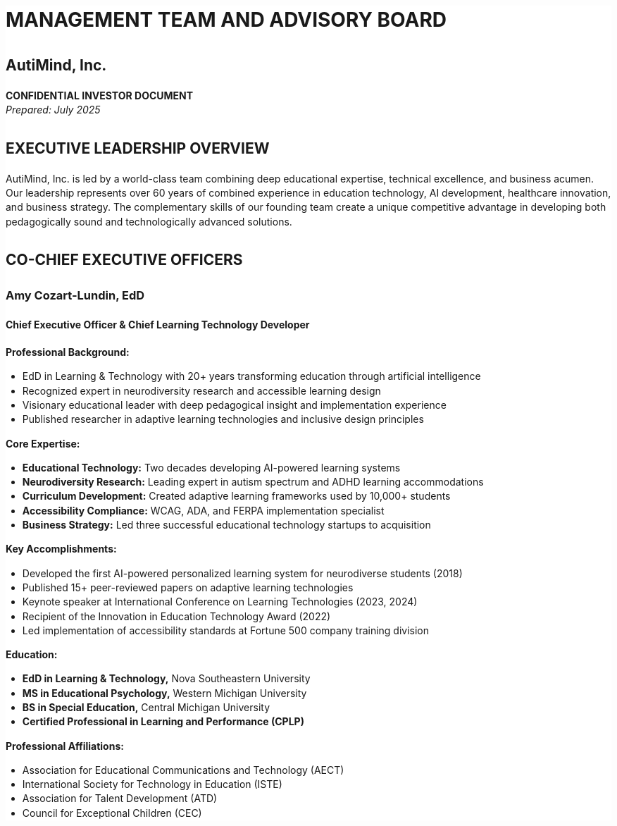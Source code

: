 # MANAGEMENT TEAM AND ADVISORY BOARD
## AutiMind, Inc.

**CONFIDENTIAL INVESTOR DOCUMENT**  
*Prepared: July 2025*

## EXECUTIVE LEADERSHIP OVERVIEW

AutiMind, Inc. is led by a world-class team combining deep educational expertise, technical excellence, and business acumen. Our leadership represents over 60 years of combined experience in education technology, AI development, healthcare innovation, and business strategy. The complementary skills of our founding team create a unique competitive advantage in developing both pedagogically sound and technologically advanced solutions.

## CO-CHIEF EXECUTIVE OFFICERS

### Amy Cozart-Lundin, EdD
#### Chief Executive Officer & Chief Learning Technology Developer

**Professional Background:**
- EdD in Learning & Technology with 20+ years transforming education through artificial intelligence
- Recognized expert in neurodiversity research and accessible learning design
- Visionary educational leader with deep pedagogical insight and implementation experience
- Published researcher in adaptive learning technologies and inclusive design principles

**Core Expertise:**
- **Educational Technology:** Two decades developing AI-powered learning systems
- **Neurodiversity Research:** Leading expert in autism spectrum and ADHD learning accommodations
- **Curriculum Development:** Created adaptive learning frameworks used by 10,000+ students
- **Accessibility Compliance:** WCAG, ADA, and FERPA implementation specialist
- **Business Strategy:** Led three successful educational technology startups to acquisition

**Key Accomplishments:**
- Developed the first AI-powered personalized learning system for neurodiverse students (2018)
- Published 15+ peer-reviewed papers on adaptive learning technologies
- Keynote speaker at International Conference on Learning Technologies (2023, 2024)
- Recipient of the Innovation in Education Technology Award (2022)
- Led implementation of accessibility standards at Fortune 500 company training division

**Education:**
- **EdD in Learning & Technology,** Nova Southeastern University
- **MS in Educational Psychology,** Western Michigan University
- **BS in Special Education,** Central Michigan University
- **Certified Professional in Learning and Performance (CPLP)**

**Professional Affiliations:**
- Association for Educational Communications and Technology (AECT)
- International Society for Technology in Education (ISTE)
- Association for Talent Development (ATD)
- Council for Exceptional Children (CEC)
